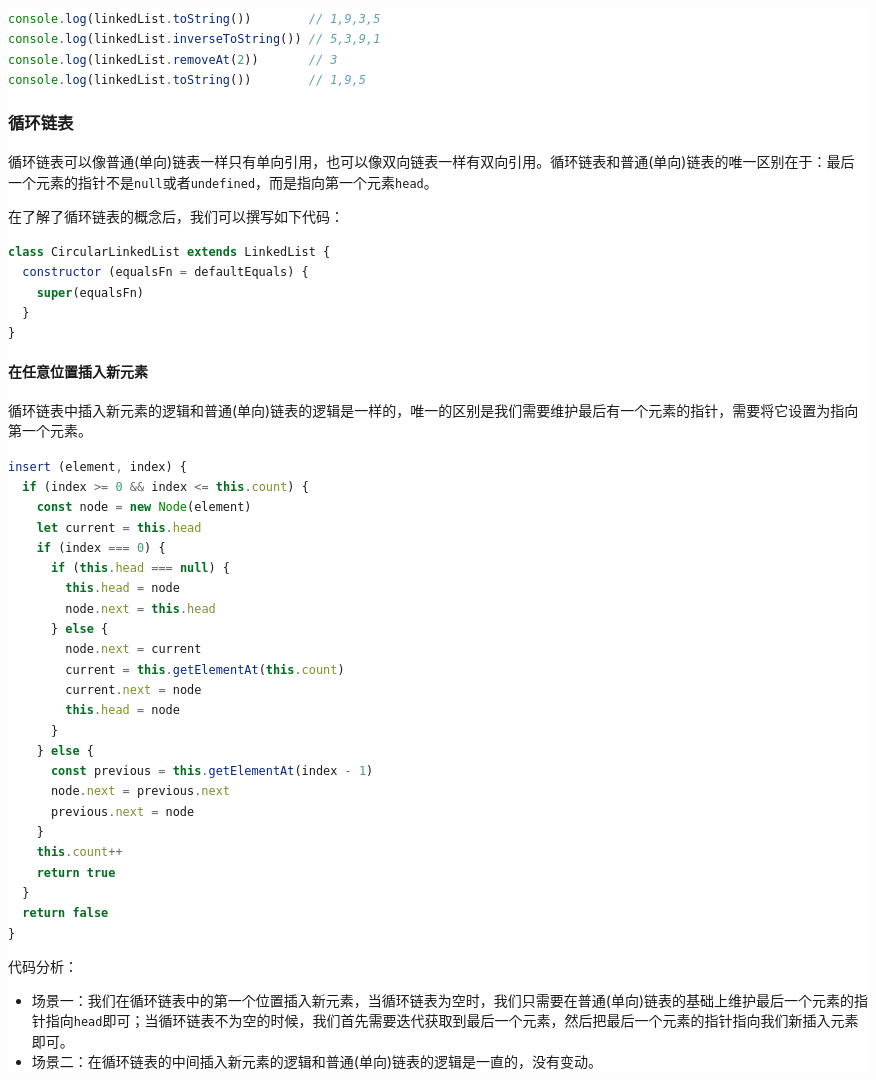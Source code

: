 ```js
console.log(linkedList.toString())        // 1,9,3,5
console.log(linkedList.inverseToString()) // 5,3,9,1
console.log(linkedList.removeAt(2))       // 3
console.log(linkedList.toString())        // 1,9,5
```

### 循环链表
循环链表可以像普通(单向)链表一样只有单向引用，也可以像双向链表一样有双向引用。循环链表和普通(单向)链表的唯一区别在于：最后一个元素的指针不是`null`或者`undefined`，而是指向第一个元素`head`。

在了解了循环链表的概念后，我们可以撰写如下代码：
```js
class CircularLinkedList extends LinkedList {
  constructor (equalsFn = defaultEquals) {
    super(equalsFn)
  }
}
```

#### 在任意位置插入新元素
循环链表中插入新元素的逻辑和普通(单向)链表的逻辑是一样的，唯一的区别是我们需要维护最后有一个元素的指针，需要将它设置为指向第一个元素。
```js
insert (element, index) {
  if (index >= 0 && index <= this.count) {
    const node = new Node(element)
    let current = this.head
    if (index === 0) {
      if (this.head === null) {
        this.head = node
        node.next = this.head
      } else {
        node.next = current
        current = this.getElementAt(this.count)
        current.next = node
        this.head = node
      }
    } else {
      const previous = this.getElementAt(index - 1)
      node.next = previous.next
      previous.next = node 
    }
    this.count++
    return true
  }
  return false
}
```
代码分析：
* 场景一：我们在循环链表中的第一个位置插入新元素，当循环链表为空时，我们只需要在普通(单向)链表的基础上维护最后一个元素的指针指向`head`即可；当循环链表不为空的时候，我们首先需要迭代获取到最后一个元素，然后把最后一个元素的指针指向我们新插入元素即可。
* 场景二：在循环链表的中间插入新元素的逻辑和普通(单向)链表的逻辑是一直的，没有变动。
